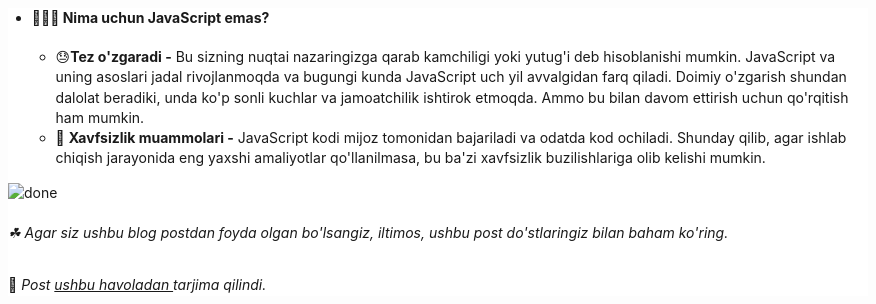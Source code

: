 

* #### 🙅🏻‍♂️ Nima uchun JavaScript emas?

  * 😓**Tez o'zgaradi -** Bu sizning nuqtai nazaringizga qarab kamchiligi yoki yutug'i deb hisoblanishi mumkin. JavaScript va uning asoslari jadal rivojlanmoqda va bugungi kunda JavaScript uch yil avvalgidan farq qiladi. Doimiy o'zgarish shundan dalolat beradiki, unda ko'p sonli kuchlar va jamoatchilik ishtirok etmoqda. Ammo bu bilan davom ettirish uchun qo'rqitish ham mumkin.
  * 🔐 **Xavfsizlik muammolari -** JavaScript kodi mijoz tomonidan bajariladi va odatda kod ochiladi. Shunday qilib, agar ishlab chiqish jarayonida eng yaxshi amaliyotlar qo'llanilmasa, bu ba'zi xavfsizlik buzilishlariga olib kelishi mumkin.



![done](/media/undraw_done_a34v.png "undraw")

###### ☘ Agar siz ushbu blog postdan foyda olgan bo'lsangiz, iltimos, ushbu post do'stlaringiz bilan baham ko'ring. 



🔖 *Post [ushbu havoladan ](https://medium.com/@codewithmosh/top-3-programming-languages-to-learn-in-2020-cb3c53d32ec9)tarjima qilindi.*